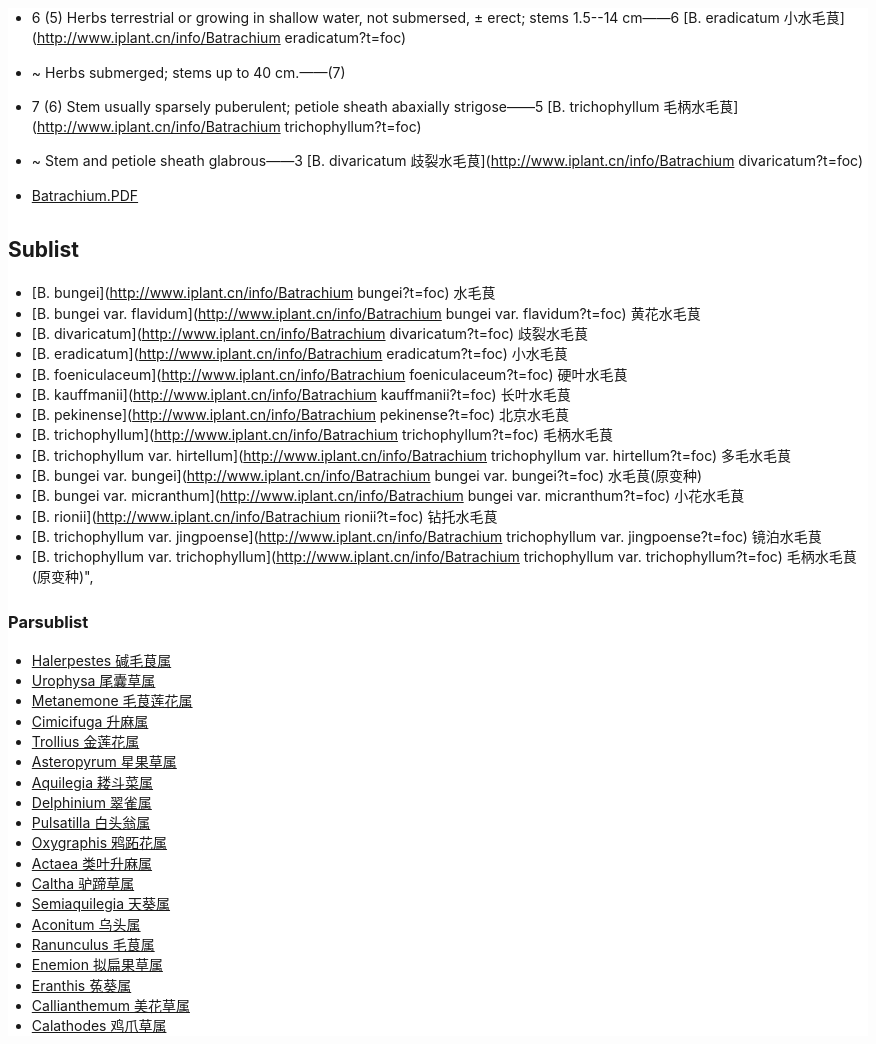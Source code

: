 * 6 (5) Herbs terrestrial or growing in shallow water, not submersed, ± erect; stems 1.5--14 cm——6 [B. eradicatum 小水毛茛](http://www.iplant.cn/info/Batrachium eradicatum?t=foc)
* ~ Herbs submerged; stems up to 40 cm.——(7)

* 7 (6) Stem usually sparsely puberulent; petiole sheath abaxially strigose——5 [B. trichophyllum 毛柄水毛茛](http://www.iplant.cn/info/Batrachium trichophyllum?t=foc)
* ~ Stem and petiole sheath glabrous——3 [B. divaricatum 歧裂水毛茛](http://www.iplant.cn/info/Batrachium divaricatum?t=foc)


* [Batrachium.PDF](http://www.iplant.cn/foc/pdf/Batrachium.pdf)
## Sublist
* [B.  bungei](http://www.iplant.cn/info/Batrachium bungei?t=foc)
 水毛茛
* [B.  bungei var. flavidum](http://www.iplant.cn/info/Batrachium bungei var. flavidum?t=foc)
 黄花水毛茛
* [B.  divaricatum](http://www.iplant.cn/info/Batrachium divaricatum?t=foc)
 歧裂水毛茛
* [B.  eradicatum](http://www.iplant.cn/info/Batrachium eradicatum?t=foc)
 小水毛茛
* [B.  foeniculaceum](http://www.iplant.cn/info/Batrachium foeniculaceum?t=foc)
 硬叶水毛茛
* [B.  kauffmanii](http://www.iplant.cn/info/Batrachium kauffmanii?t=foc)
 长叶水毛茛
* [B.  pekinense](http://www.iplant.cn/info/Batrachium pekinense?t=foc)
 北京水毛茛
* [B.  trichophyllum](http://www.iplant.cn/info/Batrachium trichophyllum?t=foc)
 毛柄水毛茛
* [B.  trichophyllum var. hirtellum](http://www.iplant.cn/info/Batrachium trichophyllum var. hirtellum?t=foc)
 多毛水毛茛
* [B.  bungei var. bungei](http://www.iplant.cn/info/Batrachium bungei var. bungei?t=foc)
 水毛茛(原变种)
* [B.  bungei var. micranthum](http://www.iplant.cn/info/Batrachium bungei var. micranthum?t=foc)
 小花水毛茛
* [B.  rionii](http://www.iplant.cn/info/Batrachium rionii?t=foc)
 钻托水毛茛
* [B.  trichophyllum var. jingpoense](http://www.iplant.cn/info/Batrachium trichophyllum var. jingpoense?t=foc)
 镜泊水毛茛
* [B.  trichophyllum var. trichophyllum](http://www.iplant.cn/info/Batrachium trichophyllum var. trichophyllum?t=foc) 毛柄水毛茛(原变种)",

### Parsublist

* [Halerpestes  碱毛茛属](http://www.iplant.cn/info/Halerpestes?t=foc)
* [Urophysa  尾囊草属](http://www.iplant.cn/info/Urophysa?t=foc)
* [Metanemone  毛茛莲花属](http://www.iplant.cn/info/Metanemone?t=foc)
* [Cimicifuga  升麻属](http://www.iplant.cn/info/Cimicifuga?t=foc)
* [Trollius  金莲花属](http://www.iplant.cn/info/Trollius?t=foc)
* [Asteropyrum  星果草属](http://www.iplant.cn/info/Asteropyrum?t=foc)
* [Aquilegia  耧斗菜属](http://www.iplant.cn/info/Aquilegia?t=foc)
* [Delphinium  翠雀属](http://www.iplant.cn/info/Delphinium?t=foc)
* [Pulsatilla  白头翁属](http://www.iplant.cn/info/Pulsatilla?t=foc)
* [Oxygraphis  鸦跖花属](http://www.iplant.cn/info/Oxygraphis?t=foc)
* [Actaea  类叶升麻属](Actaea-类叶升麻属.md)
* [Caltha  驴蹄草属](http://www.iplant.cn/info/Caltha?t=foc)
* [Semiaquilegia  天葵属](http://www.iplant.cn/info/Semiaquilegia?t=foc)
* [Aconitum  乌头属](Aconitum-乌头属.md)
* [Ranunculus  毛茛属](http://www.iplant.cn/info/Ranunculus?t=foc)
* [Enemion  拟扁果草属](http://www.iplant.cn/info/Enemion?t=foc)
* [Eranthis  菟葵属](http://www.iplant.cn/info/Eranthis?t=foc)
* [Callianthemum  美花草属](http://www.iplant.cn/info/Callianthemum?t=foc)
* [Calathodes  鸡爪草属](http://www.iplant.cn/info/Calathodes?t=foc)